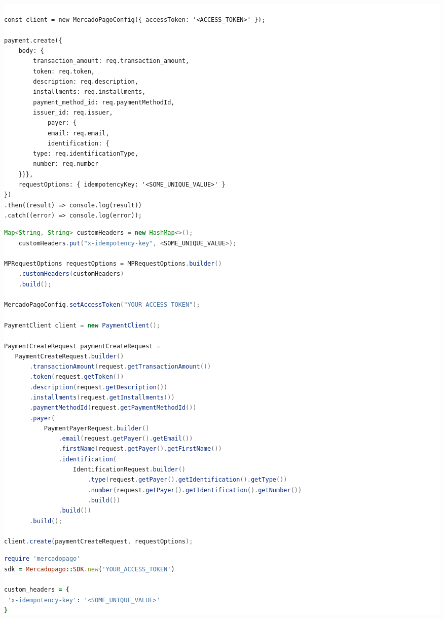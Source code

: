 ```node

const client = new MercadoPagoConfig({ accessToken: '<ACCESS_TOKEN>' });

payment.create({
    body: { 
        transaction_amount: req.transaction_amount,
        token: req.token,
        description: req.description,
        installments: req.installments,
        payment_method_id: req.paymentMethodId,
        issuer_id: req.issuer,
            payer: {
            email: req.email,
            identification: {
        type: req.identificationType,
        number: req.number
    }}},
    requestOptions: { idempotencyKey: '<SOME_UNIQUE_VALUE>' }
})
.then((result) => console.log(result))
.catch((error) => console.log(error));
```
```java
Map<String, String> customHeaders = new HashMap<>();
    customHeaders.put("x-idempotency-key", <SOME_UNIQUE_VALUE>);
 
MPRequestOptions requestOptions = MPRequestOptions.builder()
    .customHeaders(customHeaders)
    .build();

MercadoPagoConfig.setAccessToken("YOUR_ACCESS_TOKEN");

PaymentClient client = new PaymentClient();

PaymentCreateRequest paymentCreateRequest =
   PaymentCreateRequest.builder()
       .transactionAmount(request.getTransactionAmount())
       .token(request.getToken())
       .description(request.getDescription())
       .installments(request.getInstallments())
       .paymentMethodId(request.getPaymentMethodId())
       .payer(
           PaymentPayerRequest.builder()
               .email(request.getPayer().getEmail())
               .firstName(request.getPayer().getFirstName())
               .identification(
                   IdentificationRequest.builder()
                       .type(request.getPayer().getIdentification().getType())
                       .number(request.getPayer().getIdentification().getNumber())
                       .build())
               .build())
       .build();

client.create(paymentCreateRequest, requestOptions);

```
```ruby
require 'mercadopago'
sdk = Mercadopago::SDK.new('YOUR_ACCESS_TOKEN')

custom_headers = {
 'x-idempotency-key': '<SOME_UNIQUE_VALUE>'
}

```